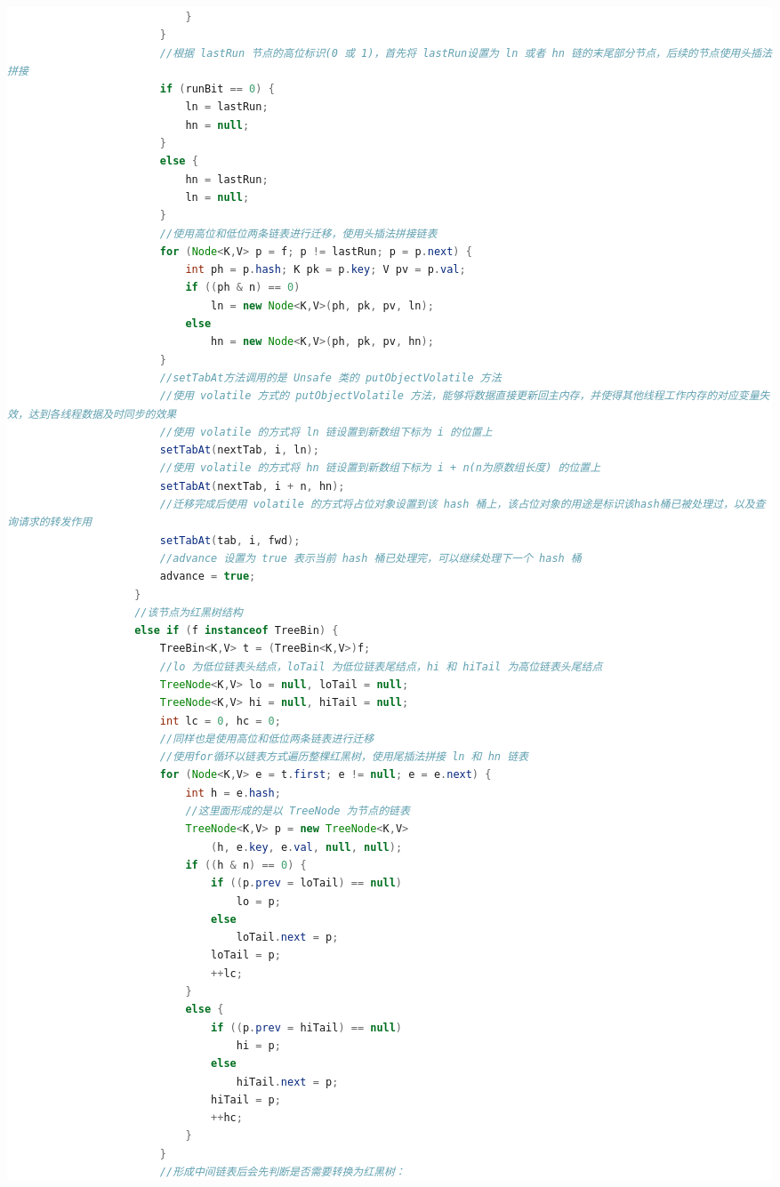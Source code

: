 ```java
                            }
                        }
                        //根据 lastRun 节点的高位标识(0 或 1)，首先将 lastRun设置为 ln 或者 hn 链的末尾部分节点，后续的节点使用头插法拼接
                        if (runBit == 0) {
                            ln = lastRun;
                            hn = null;
                        }
                        else {
                            hn = lastRun;
                            ln = null;
                        }
                        //使用高位和低位两条链表进行迁移，使用头插法拼接链表
                        for (Node<K,V> p = f; p != lastRun; p = p.next) {
                            int ph = p.hash; K pk = p.key; V pv = p.val;
                            if ((ph & n) == 0)
                                ln = new Node<K,V>(ph, pk, pv, ln);
                            else
                                hn = new Node<K,V>(ph, pk, pv, hn);
                        }
                        //setTabAt方法调用的是 Unsafe 类的 putObjectVolatile 方法
                        //使用 volatile 方式的 putObjectVolatile 方法，能够将数据直接更新回主内存，并使得其他线程工作内存的对应变量失效，达到各线程数据及时同步的效果
                        //使用 volatile 的方式将 ln 链设置到新数组下标为 i 的位置上
                        setTabAt(nextTab, i, ln);
                        //使用 volatile 的方式将 hn 链设置到新数组下标为 i + n(n为原数组长度) 的位置上
                        setTabAt(nextTab, i + n, hn);
                        //迁移完成后使用 volatile 的方式将占位对象设置到该 hash 桶上，该占位对象的用途是标识该hash桶已被处理过，以及查询请求的转发作用
                        setTabAt(tab, i, fwd);
                        //advance 设置为 true 表示当前 hash 桶已处理完，可以继续处理下一个 hash 桶
                        advance = true;
                    }
                    //该节点为红黑树结构
                    else if (f instanceof TreeBin) {
                        TreeBin<K,V> t = (TreeBin<K,V>)f;
                        //lo 为低位链表头结点，loTail 为低位链表尾结点，hi 和 hiTail 为高位链表头尾结点
                        TreeNode<K,V> lo = null, loTail = null;
                        TreeNode<K,V> hi = null, hiTail = null;
                        int lc = 0, hc = 0;
                        //同样也是使用高位和低位两条链表进行迁移
                        //使用for循环以链表方式遍历整棵红黑树，使用尾插法拼接 ln 和 hn 链表
                        for (Node<K,V> e = t.first; e != null; e = e.next) {
                            int h = e.hash;
                            //这里面形成的是以 TreeNode 为节点的链表
                            TreeNode<K,V> p = new TreeNode<K,V>
                                (h, e.key, e.val, null, null);
                            if ((h & n) == 0) {
                                if ((p.prev = loTail) == null)
                                    lo = p;
                                else
                                    loTail.next = p;
                                loTail = p;
                                ++lc;
                            }
                            else {
                                if ((p.prev = hiTail) == null)
                                    hi = p;
                                else
                                    hiTail.next = p;
                                hiTail = p;
                                ++hc;
                            }
                        }
                        //形成中间链表后会先判断是否需要转换为红黑树：
```